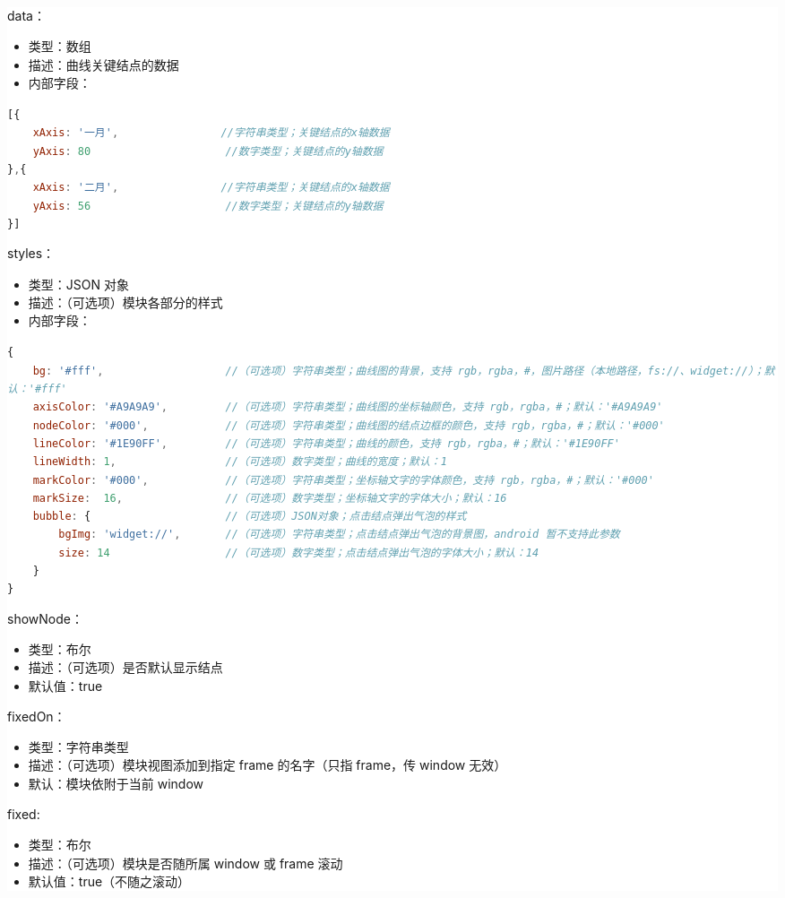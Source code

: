 data：

- 类型：数组
- 描述：曲线关键结点的数据
- 内部字段：

```js
[{
    xAxis: '一月',                //字符串类型；关键结点的x轴数据
    yAxis: 80                     //数字类型；关键结点的y轴数据
},{
    xAxis: '二月',                //字符串类型；关键结点的x轴数据
    yAxis: 56                     //数字类型；关键结点的y轴数据
}]
```

styles：

- 类型：JSON 对象
- 描述：（可选项）模块各部分的样式
- 内部字段：

```js
{
    bg: '#fff',                   //（可选项）字符串类型；曲线图的背景，支持 rgb，rgba，#，图片路径（本地路径，fs://、widget://）；默认：'#fff'
    axisColor: '#A9A9A9',         //（可选项）字符串类型；曲线图的坐标轴颜色，支持 rgb，rgba，#；默认：'#A9A9A9'
    nodeColor: '#000',            //（可选项）字符串类型；曲线图的结点边框的颜色，支持 rgb，rgba，#；默认：'#000'
    lineColor: '#1E90FF',         //（可选项）字符串类型；曲线的颜色，支持 rgb，rgba，#；默认：'#1E90FF'
    lineWidth: 1,                 //（可选项）数字类型；曲线的宽度；默认：1
    markColor: '#000',            //（可选项）字符串类型；坐标轴文字的字体颜色，支持 rgb，rgba，#；默认：'#000'
    markSize:  16,                //（可选项）数字类型；坐标轴文字的字体大小；默认：16
    bubble: {                     //（可选项）JSON对象；点击结点弹出气泡的样式
        bgImg: 'widget://',       //（可选项）字符串类型；点击结点弹出气泡的背景图，android 暂不支持此参数
        size: 14                  //（可选项）数字类型；点击结点弹出气泡的字体大小；默认：14
    }
}
```

showNode：

- 类型：布尔
- 描述：（可选项）是否默认显示结点
- 默认值：true

fixedOn：

- 类型：字符串类型
- 描述：（可选项）模块视图添加到指定 frame 的名字（只指 frame，传 window 无效）
- 默认：模块依附于当前 window

fixed:

- 类型：布尔
- 描述：（可选项）模块是否随所属 window 或 frame 滚动
- 默认值：true（不随之滚动）
